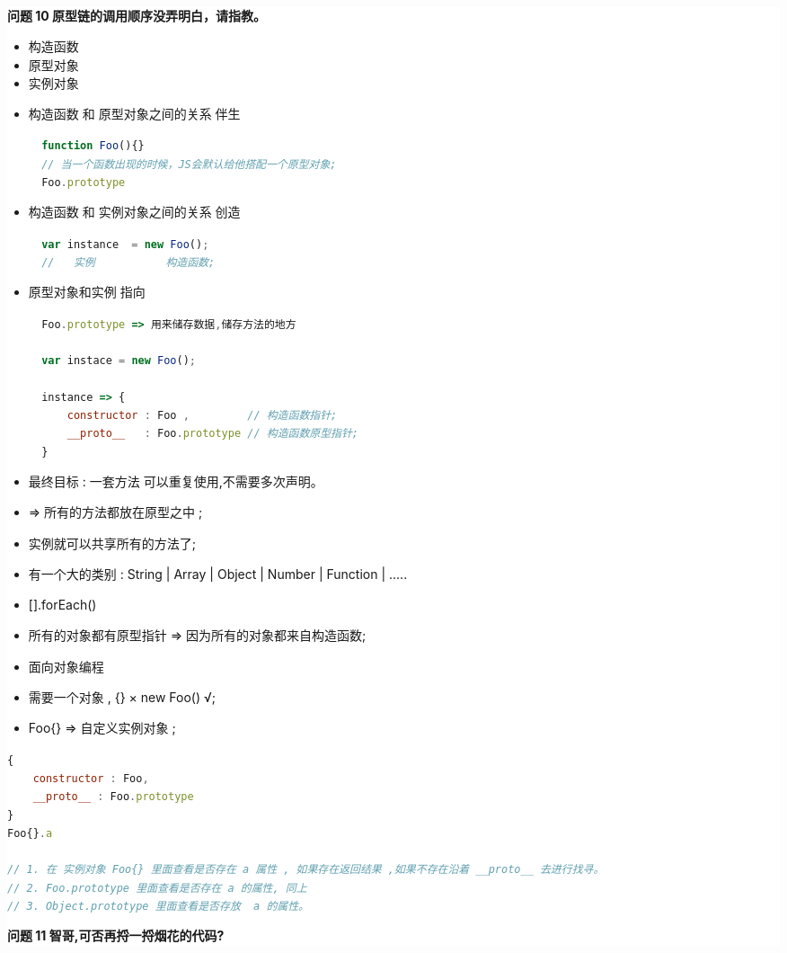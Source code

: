 **问题 10 原型链的调用顺序没弄明白，请指教。**

* 构造函数  
* 原型对象
* 实例对象

- 构造函数 和 原型对象之间的关系   伴生
  
  ```javascript
    function Foo(){}
    // 当一个函数出现的时候，JS会默认给他搭配一个原型对象;
    Foo.prototype
  ```

- 构造函数 和 实例对象之间的关系   创造  
  ```javascript 
    var instance  = new Foo();
    //   实例           构造函数;
  ```

- 原型对象和实例      指向
  ```javascript
    Foo.prototype => 用来储存数据,储存方法的地方

    var instace = new Foo();

    instance => {
        constructor : Foo ,         // 构造函数指针;
        __proto__   : Foo.prototype // 构造函数原型指针;
    }
  ```

* 最终目标 : 一套方法 可以重复使用,不需要多次声明。

* => 所有的方法都放在原型之中 ; 
*    实例就可以共享所有的方法了; 
*    有一个大的类别 : String | Array | Object | Number | Function | .....
*    [].forEach() 
*    所有的对象都有原型指针 => 因为所有的对象都来自构造函数;

* 面向对象编程 
* 需要一个对象 , {} × new Foo() √;
* Foo{} => 自定义实例对象 ;
```javascript
{
    constructor : Foo,
    __proto__ : Foo.prototype
}
Foo{}.a 

// 1. 在 实例对象 Foo{} 里面查看是否存在 a 属性 , 如果存在返回结果 ,如果不存在沿着 __proto__ 去进行找寻。
// 2. Foo.prototype 里面查看是否存在 a 的属性, 同上
// 3. Object.prototype 里面查看是否存放  a 的属性。

```

**问题 11 智哥,可否再捋一捋烟花的代码?**
